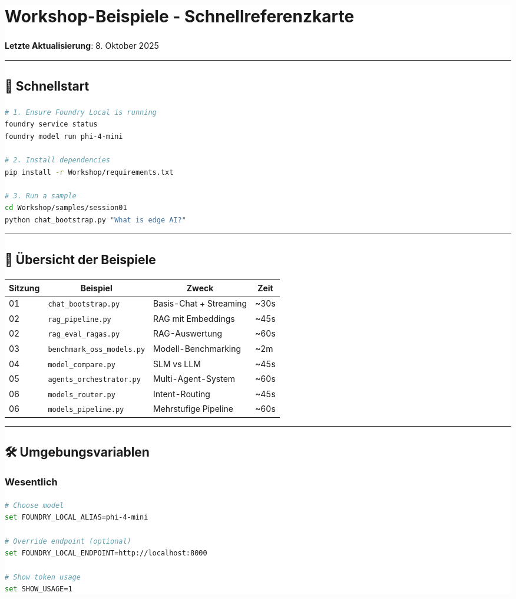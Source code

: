 
# Workshop-Beispiele - Schnellreferenzkarte

**Letzte Aktualisierung**: 8. Oktober 2025

---

## 🚀 Schnellstart

```bash
# 1. Ensure Foundry Local is running
foundry service status
foundry model run phi-4-mini

# 2. Install dependencies
pip install -r Workshop/requirements.txt

# 3. Run a sample
cd Workshop/samples/session01
python chat_bootstrap.py "What is edge AI?"
```

---

## 📂 Übersicht der Beispiele

| Sitzung | Beispiel | Zweck | Zeit |
|---------|----------|-------|------|
| 01 | `chat_bootstrap.py` | Basis-Chat + Streaming | ~30s |
| 02 | `rag_pipeline.py` | RAG mit Embeddings | ~45s |
| 02 | `rag_eval_ragas.py` | RAG-Auswertung | ~60s |
| 03 | `benchmark_oss_models.py` | Modell-Benchmarking | ~2m |
| 04 | `model_compare.py` | SLM vs LLM | ~45s |
| 05 | `agents_orchestrator.py` | Multi-Agent-System | ~60s |
| 06 | `models_router.py` | Intent-Routing | ~45s |
| 06 | `models_pipeline.py` | Mehrstufige Pipeline | ~60s |

---

## 🛠️ Umgebungsvariablen

### Wesentlich
```bash
# Choose model
set FOUNDRY_LOCAL_ALIAS=phi-4-mini

# Override endpoint (optional)
set FOUNDRY_LOCAL_ENDPOINT=http://localhost:8000

# Show token usage
set SHOW_USAGE=1
```
